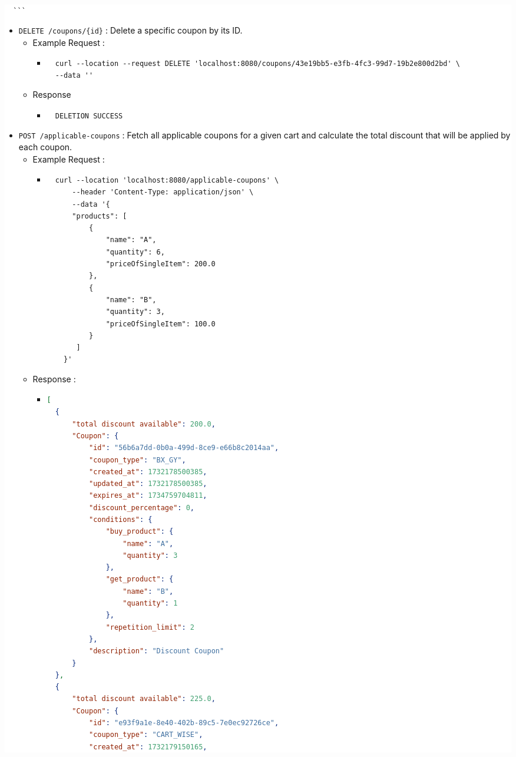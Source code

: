       ```
* `DELETE /coupons/{id}` : Delete a specific coupon by its ID.
  * Example Request : 
    * ```commandline
        curl --location --request DELETE 'localhost:8080/coupons/43e19bb5-e3fb-4fc3-99d7-19b2e800d2bd' \
        --data ''
      ```
  * Response 
    * ```commandline
        DELETION SUCCESS
      ```
* `POST /applicable-coupons` : Fetch all applicable coupons for a given cart and calculate the total discount that will be applied by each coupon.
  * Example Request : 
    * ```commandline
        curl --location 'localhost:8080/applicable-coupons' \
            --header 'Content-Type: application/json' \
            --data '{
            "products": [
                {
                    "name": "A",
                    "quantity": 6,
                    "priceOfSingleItem": 200.0
                },
                {
                    "name": "B",
                    "quantity": 3,
                    "priceOfSingleItem": 100.0
                }
             ]
          }'
      ```
  * Response : 
    * ```json
      [
        {
            "total discount available": 200.0,
            "Coupon": {
                "id": "56b6a7dd-0b0a-499d-8ce9-e66b8c2014aa",
                "coupon_type": "BX_GY",
                "created_at": 1732178500385,
                "updated_at": 1732178500385,
                "expires_at": 1734759704811,
                "discount_percentage": 0,
                "conditions": {
                    "buy_product": {
                        "name": "A",
                        "quantity": 3
                    },
                    "get_product": {
                        "name": "B",
                        "quantity": 1
                    },
                    "repetition_limit": 2
                },
                "description": "Discount Coupon"
            }
        },
        {
            "total discount available": 225.0,
            "Coupon": {
                "id": "e93f9a1e-8e40-402b-89c5-7e0ec92726ce",
                "coupon_type": "CART_WISE",
                "created_at": 1732179150165,